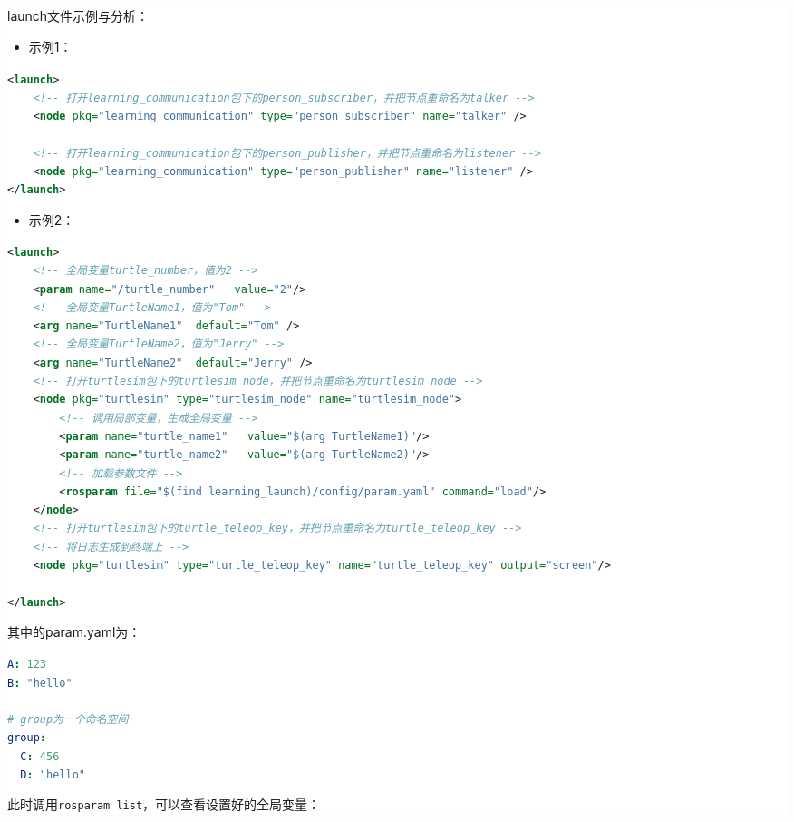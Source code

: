launch文件示例与分析：

* 示例1：

```xml
<launch>
	<!-- 打开learning_communication包下的person_subscriber，并把节点重命名为talker --> 
    <node pkg="learning_communication" type="person_subscriber" name="talker" />
    
    <!-- 打开learning_communication包下的person_publisher，并把节点重命名为listener --> 
    <node pkg="learning_communication" type="person_publisher" name="listener" /> 
</launch>

```

* 示例2：

```xml
<launch>
	<!-- 全局变量turtle_number，值为2 -->
	<param name="/turtle_number"   value="2"/>
	<!-- 全局变量TurtleName1，值为"Tom" -->
	<arg name="TurtleName1"  default="Tom" />
	<!-- 全局变量TurtleName2，值为"Jerry" -->
	<arg name="TurtleName2"  default="Jerry" />
	<!-- 打开turtlesim包下的turtlesim_node，并把节点重命名为turtlesim_node --> 
	<node pkg="turtlesim" type="turtlesim_node" name="turtlesim_node">
		<!-- 调用局部变量，生成全局变量 -->
		<param name="turtle_name1"   value="$(arg TurtleName1)"/>
		<param name="turtle_name2"   value="$(arg TurtleName2)"/>
		<!-- 加载参数文件 -->
		<rosparam file="$(find learning_launch)/config/param.yaml" command="load"/>
	</node>
	<!-- 打开turtlesim包下的turtle_teleop_key，并把节点重命名为turtle_teleop_key --> 
	<!-- 将日志生成到终端上 --> 
	<node pkg="turtlesim" type="turtle_teleop_key" name="turtle_teleop_key" output="screen"/>

</launch>

```

其中的param.yaml为：

```yaml
A: 123
B: "hello"

# group为一个命名空间
group:
  C: 456
  D: "hello"

```

此时调用`rosparam list`，可以查看设置好的全局变量：
